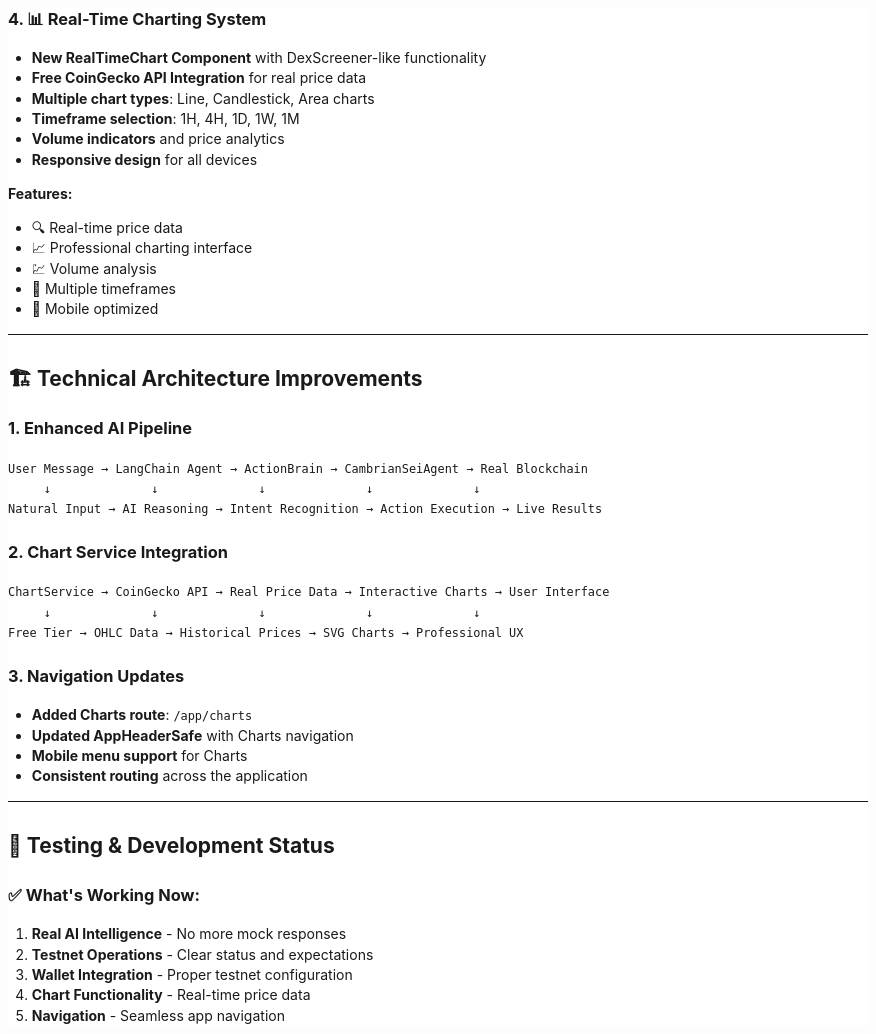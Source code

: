 ### **4. 📊 Real-Time Charting System**
- **New RealTimeChart Component** with DexScreener-like functionality
- **Free CoinGecko API Integration** for real price data
- **Multiple chart types**: Line, Candlestick, Area charts
- **Timeframe selection**: 1H, 4H, 1D, 1W, 1M
- **Volume indicators** and price analytics
- **Responsive design** for all devices

**Features:**
- 🔍 Real-time price data
- 📈 Professional charting interface
- 💹 Volume analysis
- 🎯 Multiple timeframes
- 📱 Mobile optimized

---

## 🏗️ **Technical Architecture Improvements**

### **1. Enhanced AI Pipeline**
```
User Message → LangChain Agent → ActionBrain → CambrianSeiAgent → Real Blockchain
     ↓              ↓              ↓              ↓              ↓
Natural Input → AI Reasoning → Intent Recognition → Action Execution → Live Results
```

### **2. Chart Service Integration**
```
ChartService → CoinGecko API → Real Price Data → Interactive Charts → User Interface
     ↓              ↓              ↓              ↓              ↓
Free Tier → OHLC Data → Historical Prices → SVG Charts → Professional UX
```

### **3. Navigation Updates**
- **Added Charts route**: `/app/charts`
- **Updated AppHeaderSafe** with Charts navigation
- **Mobile menu support** for Charts
- **Consistent routing** across the application

---

## 🧪 **Testing & Development Status**

### **✅ What's Working Now:**
1. **Real AI Intelligence** - No more mock responses
2. **Testnet Operations** - Clear status and expectations
3. **Wallet Integration** - Proper testnet configuration
4. **Chart Functionality** - Real-time price data
5. **Navigation** - Seamless app navigation
